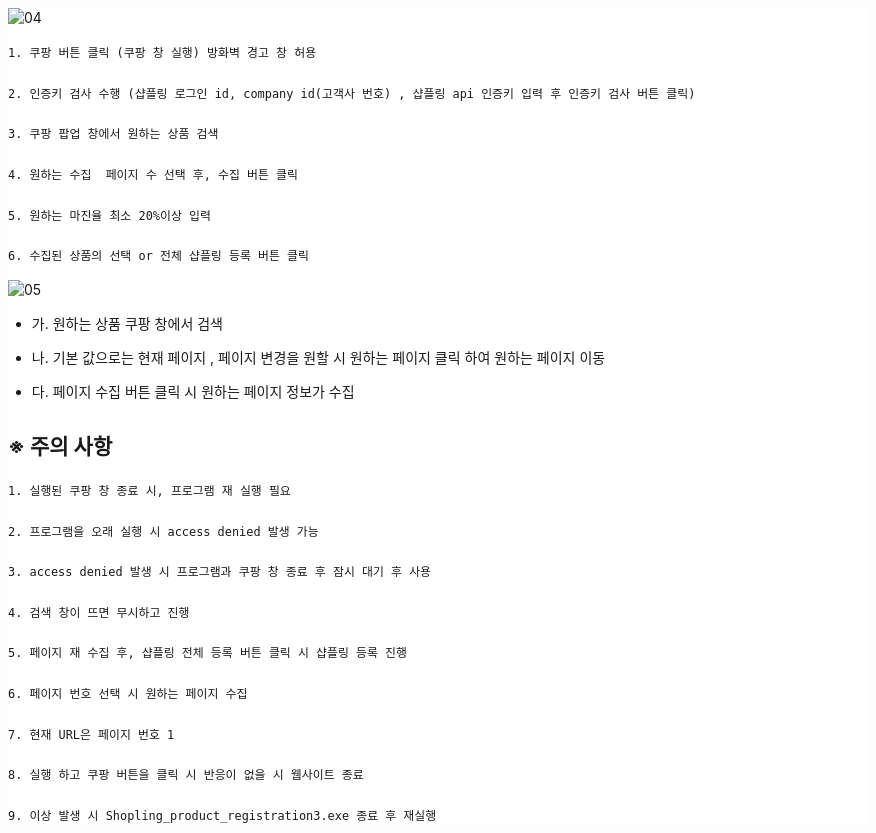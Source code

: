 ![04](https://user-images.githubusercontent.com/85141446/122140065-40ea4800-ce85-11eb-91eb-9dac354501a9.png)

	1. 쿠팡 버튼 클릭 (쿠팡 창 실행) 방화벽 경고 창 허용

	2. 인증키 검사 수행 (샵플링 로그인 id, company id(고객사 번호) , 샵플링 api 인증키 입력 후 인증키 검사 버튼 클릭)

	3. 쿠팡 팝업 창에서 원하는 상품 검색
	
	4. 원하는 수집  페이지 수 선택 후, 수집 버튼 클릭 

	5. 원하는 마진율 최소 20%이상 입력

	6. 수집된 상품의 선택 or 전체 샵플링 등록 버튼 클릭
 
   ![05](https://user-images.githubusercontent.com/85141446/122140095-56f80880-ce85-11eb-85c1-30df3f72f745.png)
   
   * 가. 원하는 상품 쿠팡 창에서 검색 
   
   * 나. 기본 값으로는 현재 페이지 , 페이지 변경을 원할 시 원하는 페이지 클릭 하여 원하는 페이지 이동
   
   * 다. 페이지 수집 버튼 클릭 시 원하는 페이지 정보가 수집
  
※ 주의 사항
----------------
	1. 실행된 쿠팡 창 종료 시, 프로그램 재 실행 필요 
	
	2. 프로그램을 오래 실행 시 access denied 발생 가능
	
	3. access denied 발생 시 프로그램과 쿠팡 창 종료 후 잠시 대기 후 사용
	
	4. 검색 창이 뜨면 무시하고 진행
	
	5. 페이지 재 수집 후, 샵플링 전체 등록 버튼 클릭 시 샵플링 등록 진행
	
	6. 페이지 번호 선택 시 원하는 페이지 수집
	
	7. 현재 URL은 페이지 번호 1 
	
	8. 실행 하고 쿠팡 버튼을 클릭 시 반응이 없을 시 웹사이트 종료
	
	9. 이상 발생 시 Shopling_product_registration3.exe 종료 후 재실행
